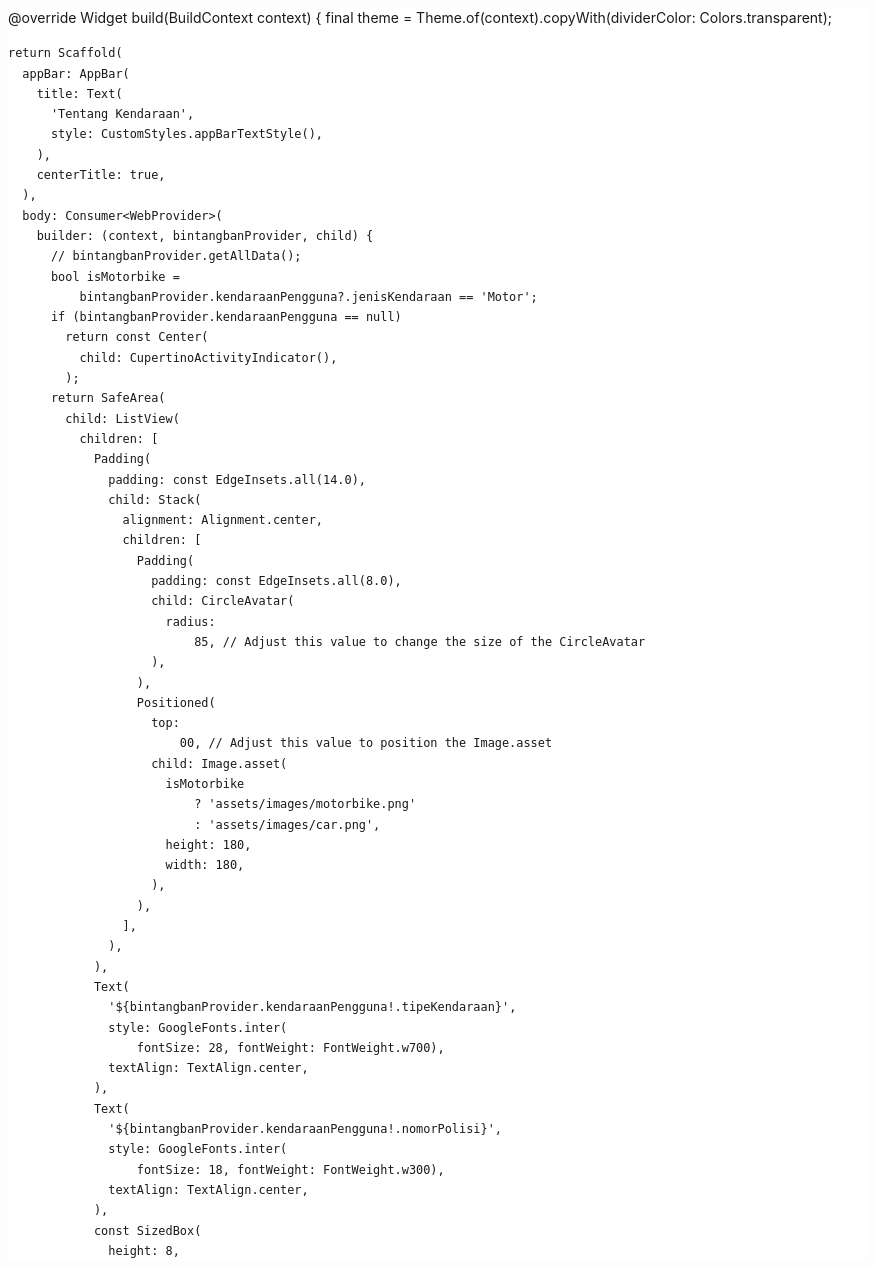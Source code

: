   @override
  Widget build(BuildContext context) {
    final theme = Theme.of(context).copyWith(dividerColor: Colors.transparent);

    return Scaffold(
      appBar: AppBar(
        title: Text(
          'Tentang Kendaraan',
          style: CustomStyles.appBarTextStyle(),
        ),
        centerTitle: true,
      ),
      body: Consumer<WebProvider>(
        builder: (context, bintangbanProvider, child) {
          // bintangbanProvider.getAllData();
          bool isMotorbike =
              bintangbanProvider.kendaraanPengguna?.jenisKendaraan == 'Motor';
          if (bintangbanProvider.kendaraanPengguna == null)
            return const Center(
              child: CupertinoActivityIndicator(),
            );
          return SafeArea(
            child: ListView(
              children: [
                Padding(
                  padding: const EdgeInsets.all(14.0),
                  child: Stack(
                    alignment: Alignment.center,
                    children: [
                      Padding(
                        padding: const EdgeInsets.all(8.0),
                        child: CircleAvatar(
                          radius:
                              85, // Adjust this value to change the size of the CircleAvatar
                        ),
                      ),
                      Positioned(
                        top:
                            00, // Adjust this value to position the Image.asset
                        child: Image.asset(
                          isMotorbike
                              ? 'assets/images/motorbike.png'
                              : 'assets/images/car.png',
                          height: 180,
                          width: 180,
                        ),
                      ),
                    ],
                  ),
                ),
                Text(
                  '${bintangbanProvider.kendaraanPengguna!.tipeKendaraan}',
                  style: GoogleFonts.inter(
                      fontSize: 28, fontWeight: FontWeight.w700),
                  textAlign: TextAlign.center,
                ),
                Text(
                  '${bintangbanProvider.kendaraanPengguna!.nomorPolisi}',
                  style: GoogleFonts.inter(
                      fontSize: 18, fontWeight: FontWeight.w300),
                  textAlign: TextAlign.center,
                ),
                const SizedBox(
                  height: 8,